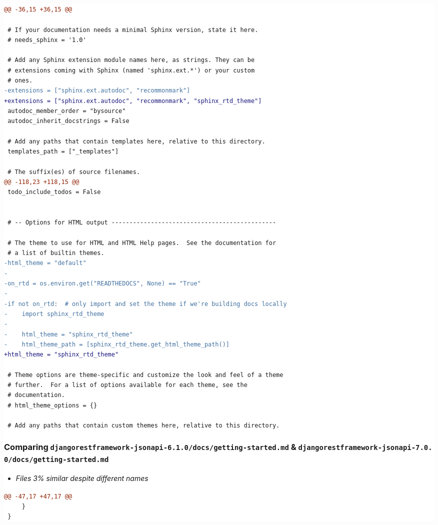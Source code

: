 ```diff
@@ -36,15 +36,15 @@
 
 # If your documentation needs a minimal Sphinx version, state it here.
 # needs_sphinx = '1.0'
 
 # Add any Sphinx extension module names here, as strings. They can be
 # extensions coming with Sphinx (named 'sphinx.ext.*') or your custom
 # ones.
-extensions = ["sphinx.ext.autodoc", "recommonmark"]
+extensions = ["sphinx.ext.autodoc", "recommonmark", "sphinx_rtd_theme"]
 autodoc_member_order = "bysource"
 autodoc_inherit_docstrings = False
 
 # Add any paths that contain templates here, relative to this directory.
 templates_path = ["_templates"]
 
 # The suffix(es) of source filenames.
@@ -118,23 +118,15 @@
 todo_include_todos = False
 
 
 # -- Options for HTML output ----------------------------------------------
 
 # The theme to use for HTML and HTML Help pages.  See the documentation for
 # a list of builtin themes.
-html_theme = "default"
-
-on_rtd = os.environ.get("READTHEDOCS", None) == "True"
-
-if not on_rtd:  # only import and set the theme if we're building docs locally
-    import sphinx_rtd_theme
-
-    html_theme = "sphinx_rtd_theme"
-    html_theme_path = [sphinx_rtd_theme.get_html_theme_path()]
+html_theme = "sphinx_rtd_theme"
 
 # Theme options are theme-specific and customize the look and feel of a theme
 # further.  For a list of options available for each theme, see the
 # documentation.
 # html_theme_options = {}
 
 # Add any paths that contain custom themes here, relative to this directory.
```

### Comparing `djangorestframework-jsonapi-6.1.0/docs/getting-started.md` & `djangorestframework-jsonapi-7.0.0/docs/getting-started.md`

 * *Files 3% similar despite different names*

```diff
@@ -47,17 +47,17 @@
     }
 }
 ```
 